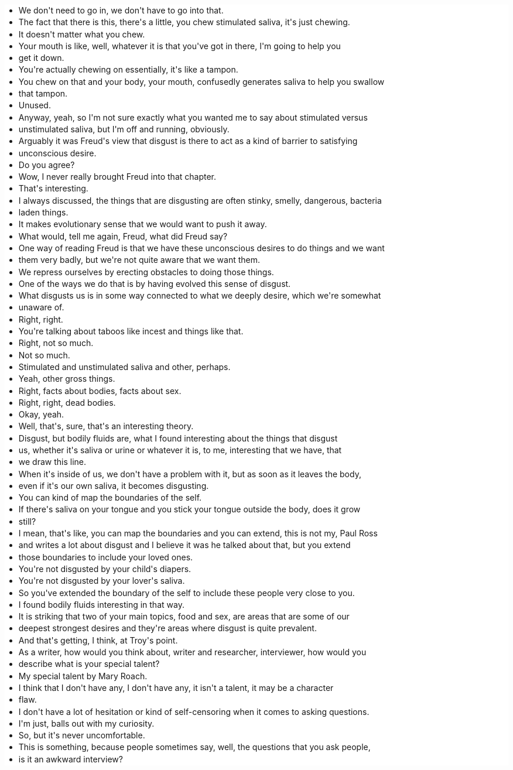 *  We don't need to go in, we don't have to go into that.
*  The fact that there is this, there's a little, you chew stimulated saliva, it's just chewing.
*  It doesn't matter what you chew.
*  Your mouth is like, well, whatever it is that you've got in there, I'm going to help you
*  get it down.
*  You're actually chewing on essentially, it's like a tampon.
*  You chew on that and your body, your mouth, confusedly generates saliva to help you swallow
*  that tampon.
*  Unused.
*  Anyway, yeah, so I'm not sure exactly what you wanted me to say about stimulated versus
*  unstimulated saliva, but I'm off and running, obviously.
*  Arguably it was Freud's view that disgust is there to act as a kind of barrier to satisfying
*  unconscious desire.
*  Do you agree?
*  Wow, I never really brought Freud into that chapter.
*  That's interesting.
*  I always discussed, the things that are disgusting are often stinky, smelly, dangerous, bacteria
*  laden things.
*  It makes evolutionary sense that we would want to push it away.
*  What would, tell me again, Freud, what did Freud say?
*  One way of reading Freud is that we have these unconscious desires to do things and we want
*  them very badly, but we're not quite aware that we want them.
*  We repress ourselves by erecting obstacles to doing those things.
*  One of the ways we do that is by having evolved this sense of disgust.
*  What disgusts us is in some way connected to what we deeply desire, which we're somewhat
*  unaware of.
*  Right, right.
*  You're talking about taboos like incest and things like that.
*  Right, not so much.
*  Not so much.
*  Stimulated and unstimulated saliva and other, perhaps.
*  Yeah, other gross things.
*  Right, facts about bodies, facts about sex.
*  Right, right, dead bodies.
*  Okay, yeah.
*  Well, that's, sure, that's an interesting theory.
*  Disgust, but bodily fluids are, what I found interesting about the things that disgust
*  us, whether it's saliva or urine or whatever it is, to me, interesting that we have, that
*  we draw this line.
*  When it's inside of us, we don't have a problem with it, but as soon as it leaves the body,
*  even if it's our own saliva, it becomes disgusting.
*  You can kind of map the boundaries of the self.
*  If there's saliva on your tongue and you stick your tongue outside the body, does it grow
*  still?
*  I mean, that's like, you can map the boundaries and you can extend, this is not my, Paul Ross
*  and writes a lot about disgust and I believe it was he talked about that, but you extend
*  those boundaries to include your loved ones.
*  You're not disgusted by your child's diapers.
*  You're not disgusted by your lover's saliva.
*  So you've extended the boundary of the self to include these people very close to you.
*  I found bodily fluids interesting in that way.
*  It is striking that two of your main topics, food and sex, are areas that are some of our
*  deepest strongest desires and they're areas where disgust is quite prevalent.
*  And that's getting, I think, at Troy's point.
*  As a writer, how would you think about, writer and researcher, interviewer, how would you
*  describe what is your special talent?
*  My special talent by Mary Roach.
*  I think that I don't have any, I don't have any, it isn't a talent, it may be a character
*  flaw.
*  I don't have a lot of hesitation or kind of self-censoring when it comes to asking questions.
*  I'm just, balls out with my curiosity.
*  So, but it's never uncomfortable.
*  This is something, because people sometimes say, well, the questions that you ask people,
*  is it an awkward interview?